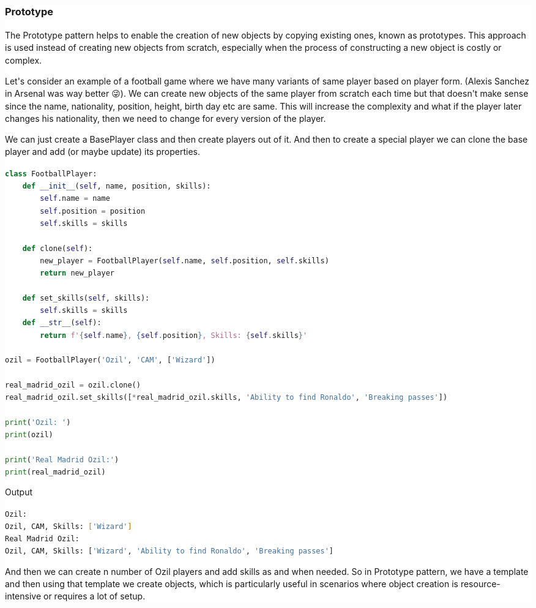 ### Prototype

The Prototype pattern helps to enable the creation of new objects by copying existing ones, known as prototypes. This approach is used instead of creating new objects from scratch, especially when the process of constructing a new object is costly or complex.

Let's consider an example of a football game where we have many variants of same player based on player form. (Alexis Sanchez in Arsenal was way better 😜). We can create new objects of the same player from scratch each time but that doesn't make sense since the name, nationality, position, height, birth day etc are same. This will increase the complexity and what if the player later changes his nationality, then we need to change for every version of the player. 

We can just create a BasePlayer class and then create players out of it. And then to create a special player we can clone the base player and add (or maybe update) its properties.

```python
class FootballPlayer:
    def __init__(self, name, position, skills):
        self.name = name
        self.position = position
        self.skills = skills

    def clone(self):
        new_player = FootballPlayer(self.name, self.position, self.skills)
        return new_player

    def set_skills(self, skills):
        self.skills = skills
    def __str__(self):
        return f'{self.name}, {self.position}, Skills: {self.skills}'

ozil = FootballPlayer('Ozil', 'CAM', ['Wizard'])

real_madrid_ozil = ozil.clone()
real_madrid_ozil.set_skills([*real_madrid_ozil.skills, 'Ability to find Ronaldo', 'Breaking passes'])

print('Ozil: ')
print(ozil)

print('Real Madrid Ozil:')
print(real_madrid_ozil)
```
Output
```bash
Ozil: 
Ozil, CAM, Skills: ['Wizard']
Real Madrid Ozil:
Ozil, CAM, Skills: ['Wizard', 'Ability to find Ronaldo', 'Breaking passes']
```
And then we can create n number of Ozil players and add skills as and when needed.
So in Prototype pattern, we have a template and then using that template we create objects, which is particularly useful in scenarios where object creation is resource-intensive or requires a lot of setup.
